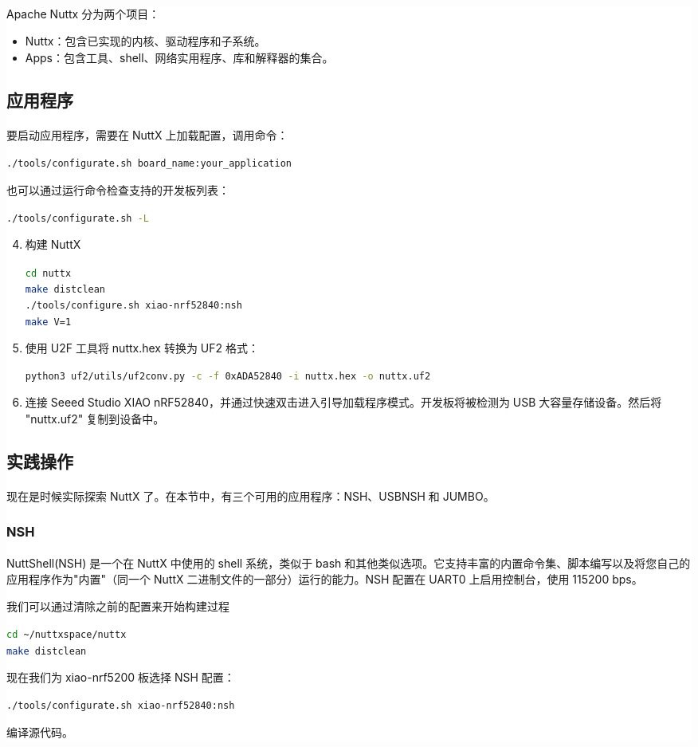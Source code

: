 Apache Nuttx 分为两个项目：

- Nuttx：包含已实现的内核、驱动程序和子系统。
- Apps：包含工具、shell、网络实用程序、库和解释器的集合。

## 应用程序

要启动应用程序，需要在 NuttX 上加载配置，调用命令：

```bash
./tools/configurate.sh board_name:your_application
```

也可以通过运行命令检查支持的开发板列表：

```bash
./tools/configurate.sh -L
```

4. 构建 NuttX

    ```bash
    cd nuttx
    make distclean
    ./tools/configure.sh xiao-nrf52840:nsh
    make V=1
    ```

5. 使用 U2F 工具将 nuttx.hex 转换为 UF2 格式：

    ```bash
    python3 uf2/utils/uf2conv.py -c -f 0xADA52840 -i nuttx.hex -o nuttx.uf2
    ```

6. 连接 Seeed Studio XIAO nRF52840，并通过快速双击进入引导加载程序模式。开发板将被检测为 USB 大容量存储设备。然后将 "nuttx.uf2" 复制到设备中。

## 实践操作

现在是时候实际探索 NuttX 了。在本节中，有三个可用的应用程序：NSH、USBNSH 和 JUMBO。

### NSH

NuttShell(NSH) 是一个在 NuttX 中使用的 shell 系统，类似于 bash 和其他类似选项。它支持丰富的内置命令集、脚本编写以及将您自己的应用程序作为"内置"（同一个 NuttX 二进制文件的一部分）运行的能力。NSH 配置在 UART0 上启用控制台，使用 115200 bps。

我们可以通过清除之前的配置来开始构建过程

```bash
cd ~/nuttxspace/nuttx
make distclean
```

现在我们为 xiao-nrf5200 板选择 NSH 配置：

```bash
./tools/configurate.sh xiao-nrf52840:nsh
```

编译源代码。
